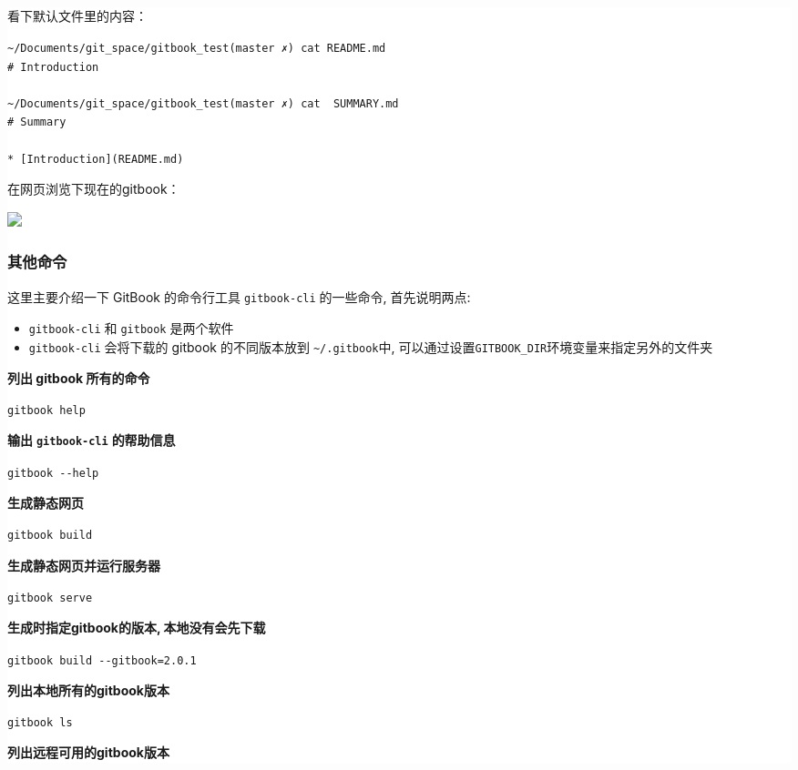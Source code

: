看下默认文件里的内容：

```
~/Documents/git_space/gitbook_test(master ✗) cat README.md
# Introduction

~/Documents/git_space/gitbook_test(master ✗) cat  SUMMARY.md
# Summary

* [Introduction](README.md)
```

在网页浏览下现在的gitbook：

![](http://claymore.wang:5000/uploads/big/8a2347f35d82cfe271b80a42ea844b7b.png)



### 其他命令

这里主要介绍一下 GitBook 的命令行工具 `gitbook-cli` 的一些命令, 首先说明两点:

- `gitbook-cli` 和 `gitbook` 是两个软件
- `gitbook-cli` 会将下载的 gitbook 的不同版本放到 `~/.gitbook`中, 可以通过设置`GITBOOK_DIR`环境变量来指定另外的文件夹

**列出 gitbook 所有的命令**

```text
gitbook help
```

**输出** **`gitbook-cli`** **的帮助信息**

```text
gitbook --help
```

**生成静态网页**

```text
gitbook build
```

**生成静态网页并运行服务器**

```text
gitbook serve
```

**生成时指定gitbook的版本, 本地没有会先下载**

```text
gitbook build --gitbook=2.0.1
```

**列出本地所有的gitbook版本**

```text
gitbook ls
```

**列出远程可用的gitbook版本**
